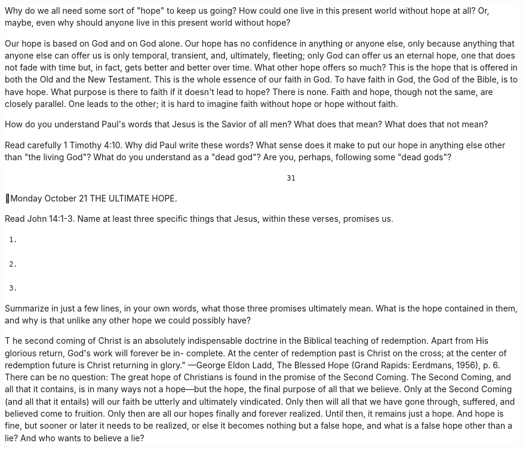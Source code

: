    Why do we all need some sort of "hope" to keep us going? How
could one live in this present world without hope at all? Or, maybe,
even why should anyone live in this present world without hope?




   Our hope is based on God and on God alone. Our hope has no
confidence in anything or anyone else, only because anything that
anyone else can offer us is only temporal, transient, and, ultimately,
fleeting; only God can offer us an eternal hope, one that does not fade
with time but, in fact, gets better and better over time. What other hope
offers so much? This is the hope that is offered in both the Old and the
New Testament. This is the whole essence of our faith in God. To have
faith in God, the God of the Bible, is to have hope. What purpose is
there to faith if it doesn't lead to hope? There is none. Faith and hope,
though not the same, are closely parallel. One leads to the other; it is
hard to imagine faith without hope or hope without faith.

   How do you understand Paul's words that Jesus is the Savior of
all men? What does that mean? What does that not mean?


   Read carefully 1 Timothy 4:10. Why did Paul write these
 words? What sense does it make to put our hope in anything else
 other than "the living God"? What do you understand as a
 "dead god"? Are you, perhaps, following some "dead gods"?

                                                                      31
Monday                                                October 21
THE ULTIMATE HOPE.

   Read John 14:1-3. Name at least three specific things that
Jesus, within these verses, promises us.

     1.

     2.

     3.

   Summarize in just a few lines, in your own words, what those
three promises ultimately mean. What is the hope contained in
them, and why is that unlike any other hope we could possibly
have?




T
        he second coming of Christ is an absolutely indispensable
        doctrine in the Biblical teaching of redemption. Apart
        from His glorious return, God's work will forever be in-
complete. At the center of redemption past is Christ on the cross;
at the center of redemption future is Christ returning in glory."
—George Eldon Ladd, The Blessed Hope (Grand Rapids: Eerdmans,
1956), p. 6.
    There can be no question: The great hope of Christians is found in
the promise of the Second Coming. The Second Coming, and all that
it contains, is in many ways not a hope—but the hope, the final
purpose of all that we believe. Only at the Second Coming (and all
that it entails) will our faith be utterly and ultimately vindicated.
Only then will all that we have gone through, suffered, and believed
come to fruition. Only then are all our hopes finally and forever
realized. Until then, it remains just a hope. And hope is fine, but
sooner or later it needs to be realized, or else it becomes nothing but a
false hope, and what is a false hope other than a lie? And who wants
to believe a lie?
